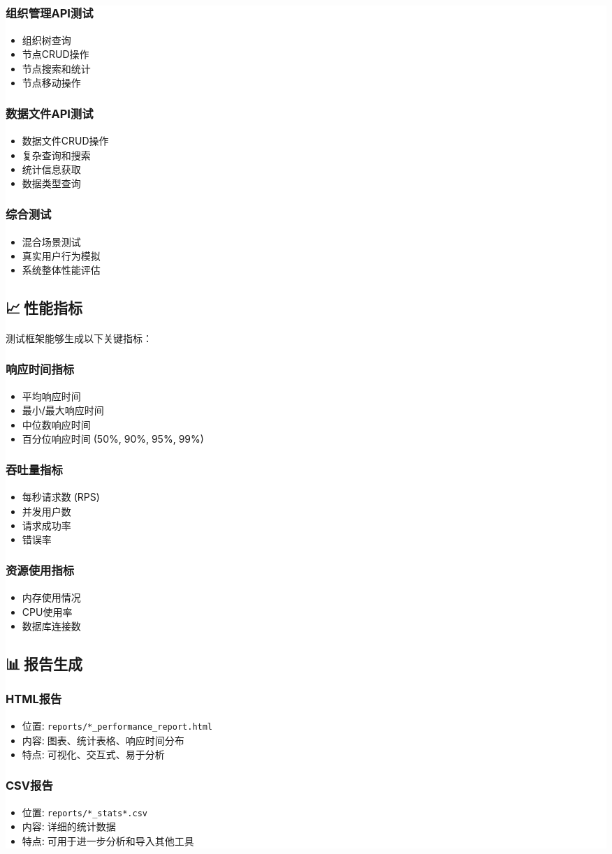 ### 组织管理API测试
- 组织树查询
- 节点CRUD操作
- 节点搜索和统计
- 节点移动操作

### 数据文件API测试
- 数据文件CRUD操作
- 复杂查询和搜索
- 统计信息获取
- 数据类型查询

### 综合测试
- 混合场景测试
- 真实用户行为模拟
- 系统整体性能评估

## 📈 性能指标

测试框架能够生成以下关键指标：

### 响应时间指标
- 平均响应时间
- 最小/最大响应时间
- 中位数响应时间
- 百分位响应时间 (50%, 90%, 95%, 99%)

### 吞吐量指标
- 每秒请求数 (RPS)
- 并发用户数
- 请求成功率
- 错误率

### 资源使用指标
- 内存使用情况
- CPU使用率
- 数据库连接数

## 📊 报告生成

### HTML报告
- 位置: `reports/*_performance_report.html`
- 内容: 图表、统计表格、响应时间分布
- 特点: 可视化、交互式、易于分析

### CSV报告
- 位置: `reports/*_stats*.csv`
- 内容: 详细的统计数据
- 特点: 可用于进一步分析和导入其他工具
